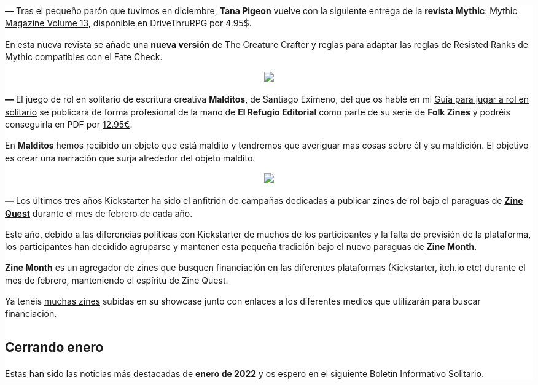 **—** Tras el pequeño parón que tuvimos en diciembre, **Tana Pigeon** vuelve
con la siguiente entrega de la **revista Mythic**: [Mythic Magazine Volume
13](https://www.drivethrurpg.com/product/382629/Mythic-Magazine-Volume-13?affiliate_id=1914894),
disponible en DriveThruRPG por 4.95$. 

En esta nueva revista se añade una **nueva versión** de [The Creature
Crafter](https://www.drivethrurpg.com/product/62850/The-Creature-Crafter?affiliate_id=1914894)
y reglas para adaptar las reglas de Resisted Ranks de Mythic compatibles con el
Fate Check.

<p align="center">
<img height="450"
src="https://images.squarespace-cdn.com/content/v1/5d1dac1a1a7a2400017eeff0/1641883650071-2QYQ18M0SPXSM91ZCO96/Portada_Malditos-SantiagoEximeno.jpg?format=500w"></p>

**—** El juego de rol en solitario de escritura creativa **Malditos**, de
Santiago Exímeno, del que os hablé en mi [Guía para jugar a rol en
solitario]({{site.baseurl}}/2020/05/16/rol-en-solitario-como-empiezo/) se
publicará de forma profesional de la mano de **El Refugio Editorial** como
parte de su serie de **Folk Zines** y podréis conseguirla en PDF por
[12.95€](https://www.elrefugioeditorial.com/malditos).

En **Malditos** hemos recibido un objeto que está maldito y tendremos que
averiguar mas cosas sobre él y su maldición. El objetivo es crear una narración
que surja alrededor del objeto maldito.

<p align="center">
<img height="450"
src="https://www.zinemonth.com/_next/image?url=https%3A%2F%2Fres.cloudinary.com%2Fzinemonth%2Fimage%2Fupload%2Fv1641071993%2Fmedium_ZIMO_Logo_Color_4594fff07e.png&w=1920&q=75"></p>

**—** Los últimos tres años Kickstarter ha sido el anfitrión de campañas
dedicadas a publicar zines de rol bajo el paraguas de **[Zine
Quest]({{site.baseurl}}/etiqueta/zine-quest/)** durante el mes de febrero de
cada año. 

Este año, debido a las diferencias políticas con Kickstarter de muchos de los
participantes y la falta de previsión de la plataforma, los participantes han
decidido agruparse y mantener esta pequeña tradición bajo el nuevo paraguas de
**[Zine Month](https://www.zinemonth.com/about)**.

**Zine Month** es un agregador de zines que busquen
financiación en las diferentes plataformas (Kickstarter, itch.io etc) durante
el mes de febrero, manteniendo el espíritu de Zine Quest.

Ya tenéis [muchas zines](https://www.zinemonth.com/) subidas en su showcase
junto con enlaces a los diferentes medios que utilizarán para buscar
financiación.

## Cerrando enero

Estas han sido las noticias más destacadas de **enero de 2022** y  os espero en
el siguiente [Boletín Informativo
Solitario]({{site.baseurl}}/etiqueta/boletin-informativo-solitario/).
